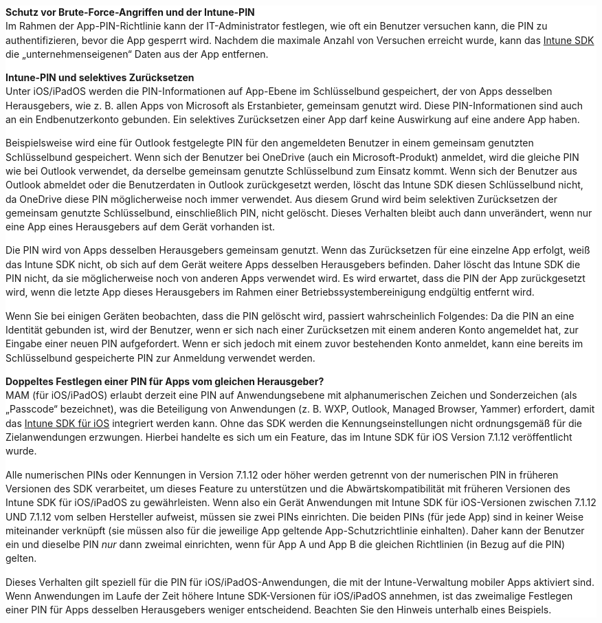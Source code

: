 **Schutz vor Brute-Force-Angriffen und der Intune-PIN**<br>
Im Rahmen der App-PIN-Richtlinie kann der IT-Administrator festlegen, wie oft ein Benutzer versuchen kann, die PIN zu authentifizieren, bevor die App gesperrt wird. Nachdem die maximale Anzahl von Versuchen erreicht wurde, kann das [Intune SDK](../developer/app-sdk.md) die „unternehmenseigenen“ Daten aus der App entfernen.

**Intune-PIN und selektives Zurücksetzen**<br>
Unter iOS/iPadOS werden die PIN-Informationen auf App-Ebene im Schlüsselbund gespeichert, der von Apps desselben Herausgebers, wie z. B. allen Apps von Microsoft als Erstanbieter, gemeinsam genutzt wird. Diese PIN-Informationen sind auch an ein Endbenutzerkonto gebunden. Ein selektives Zurücksetzen einer App darf keine Auswirkung auf eine andere App haben. 

Beispielsweise wird eine für Outlook festgelegte PIN für den angemeldeten Benutzer in einem gemeinsam genutzten Schlüsselbund gespeichert. Wenn sich der Benutzer bei OneDrive (auch ein Microsoft-Produkt) anmeldet, wird die gleiche PIN wie bei Outlook verwendet, da derselbe gemeinsam genutzte Schlüsselbund zum Einsatz kommt. Wenn sich der Benutzer aus Outlook abmeldet oder die Benutzerdaten in Outlook zurückgesetzt werden, löscht das Intune SDK diesen Schlüsselbund nicht, da OneDrive diese PIN möglicherweise noch immer verwendet. Aus diesem Grund wird beim selektiven Zurücksetzen der gemeinsam genutzte Schlüsselbund, einschließlich PIN, nicht gelöscht. Dieses Verhalten bleibt auch dann unverändert, wenn nur eine App eines Herausgebers auf dem Gerät vorhanden ist. 

Die PIN wird von Apps desselben Herausgebers gemeinsam genutzt. Wenn das Zurücksetzen für eine einzelne App erfolgt, weiß das Intune SDK nicht, ob sich auf dem Gerät weitere Apps desselben Herausgebers befinden. Daher löscht das Intune SDK die PIN nicht, da sie möglicherweise noch von anderen Apps verwendet wird. Es wird erwartet, dass die PIN der App zurückgesetzt wird, wenn die letzte App dieses Herausgebers im Rahmen einer Betriebssystembereinigung endgültig entfernt wird.
 
Wenn Sie bei einigen Geräten beobachten, dass die PIN gelöscht wird, passiert wahrscheinlich Folgendes: Da die PIN an eine Identität gebunden ist, wird der Benutzer, wenn er sich nach einer Zurücksetzen mit einem anderen Konto angemeldet hat, zur Eingabe einer neuen PIN aufgefordert. Wenn er sich jedoch mit einem zuvor bestehenden Konto anmeldet, kann eine bereits im Schlüsselbund gespeicherte PIN zur Anmeldung verwendet werden.

**Doppeltes Festlegen einer PIN für Apps vom gleichen Herausgeber?**<br>
MAM (für iOS/iPadOS) erlaubt derzeit eine PIN auf Anwendungsebene mit alphanumerischen Zeichen und Sonderzeichen (als „Passcode“ bezeichnet), was die Beteiligung von Anwendungen (z. B. WXP, Outlook, Managed Browser, Yammer) erfordert, damit das [Intune SDK für iOS](../developer/app-sdk-ios.md) integriert werden kann. Ohne das SDK werden die Kennungseinstellungen nicht ordnungsgemäß für die Zielanwendungen erzwungen. Hierbei handelte es sich um ein Feature, das im Intune SDK für iOS Version 7.1.12 veröffentlicht wurde.

Alle numerischen PINs oder Kennungen in Version 7.1.12 oder höher werden getrennt von der numerischen PIN in früheren Versionen des SDK verarbeitet, um dieses Feature zu unterstützen und die Abwärtskompatibilität mit früheren Versionen des Intune SDK für iOS/iPadOS zu gewährleisten. Wenn also ein Gerät Anwendungen mit Intune SDK für iOS-Versionen zwischen 7.1.12 UND 7.1.12 vom selben Hersteller aufweist, müssen sie zwei PINs einrichten. Die beiden PINs (für jede App) sind in keiner Weise miteinander verknüpft (sie müssen also für die jeweilige App geltende App-Schutzrichtlinie einhalten). Daher kann der Benutzer ein und dieselbe PIN *nur* dann zweimal einrichten, wenn für App A und App B die gleichen Richtlinien (in Bezug auf die PIN) gelten. 

Dieses Verhalten gilt speziell für die PIN für iOS/iPadOS-Anwendungen, die mit der Intune-Verwaltung mobiler Apps aktiviert sind. Wenn Anwendungen im Laufe der Zeit höhere Intune SDK-Versionen für iOS/iPadOS annehmen, ist das zweimalige Festlegen einer PIN für Apps desselben Herausgebers weniger entscheidend. Beachten Sie den Hinweis unterhalb eines Beispiels.
